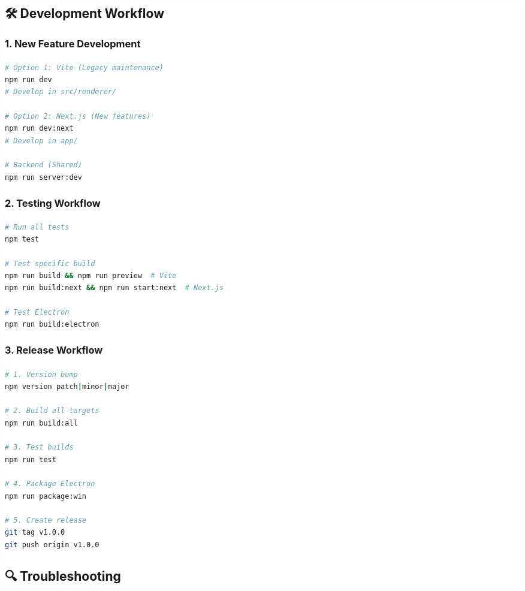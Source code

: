 ## 🛠️ Development Workflow

### 1. New Feature Development

```bash
# Option 1: Vite (Legacy maintenance)
npm run dev
# Develop in src/renderer/

# Option 2: Next.js (New features)
npm run dev:next
# Develop in app/

# Backend (Shared)
npm run server:dev
```

### 2. Testing Workflow

```bash
# Run all tests
npm test

# Test specific build
npm run build && npm run preview  # Vite
npm run build:next && npm run start:next  # Next.js

# Test Electron
npm run build:electron
```

### 3. Release Workflow

```bash
# 1. Version bump
npm version patch|minor|major

# 2. Build all targets
npm run build:all

# 3. Test builds
npm run test

# 4. Package Electron
npm run package:win

# 5. Create release
git tag v1.0.0
git push origin v1.0.0
```

## 🔍 Troubleshooting
